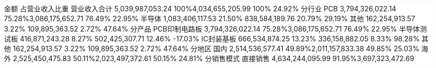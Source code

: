 金额
占营业收入比重
营业收入合计
5,039,987,053.24
100%4,034,655,205.99
100%
24.92%
分行业
PCB
3,794,326,022.14
75.28%3,086,175,652.71
76.49%
22.95%
半导体
1,083,406,117.53
21.50%
838,584,189.76
20.79%
29.19%
其他
162,254,913.57
3.22%
109,895,363.52
2.72%
47.64%
分产品
PCB印制电路板
3,794,326,022.14
75.28%3,086,175,652.71
76.49%
22.95%
半导体测试板
416,871,243.28
8.27%
502,425,307.71
12.46%
-17.03%
IC封装基板
666,534,874.25
13.23%
336,158,882.05
8.33%
98.28%
其他
162,254,913.57
3.22%
109,895,363.52
2.72%
47.64%
分地区
国内
2,514,536,577.41
49.89%2,011,157,833.38
49.85%
25.03%
海外
2,525,450,475.83
50.11%2,023,497,372.61
50.15%
24.81%
分销售模式
直接销售
4,634,244,095.99
91.95%3,697,323,472.69
